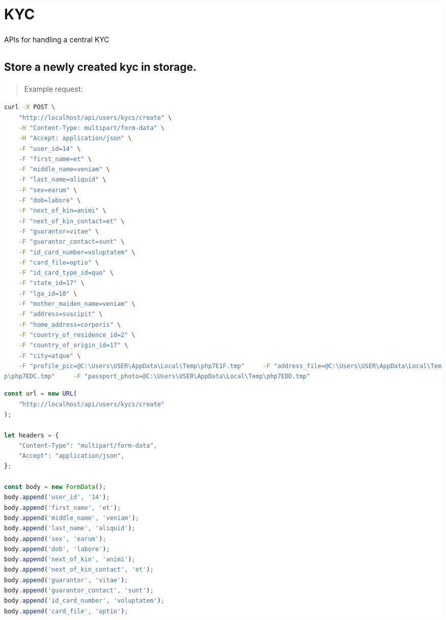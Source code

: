 # KYC

APIs for handling a central KYC

## Store a newly created kyc in storage.




> Example request:

```bash
curl -X POST \
    "http://localhost/api/users/kycs/create" \
    -H "Content-Type: multipart/form-data" \
    -H "Accept: application/json" \
    -F "user_id=14" \
    -F "first_name=et" \
    -F "middle_name=veniam" \
    -F "last_name=aliquid" \
    -F "sex=earum" \
    -F "dob=labore" \
    -F "next_of_kin=animi" \
    -F "next_of_kin_contact=et" \
    -F "guarantor=vitae" \
    -F "guarantor_contact=sunt" \
    -F "id_card_number=voluptatem" \
    -F "card_file=optio" \
    -F "id_card_type_id=quo" \
    -F "state_id=17" \
    -F "lga_id=10" \
    -F "mother_maiden_name=veniam" \
    -F "address=suscipit" \
    -F "home_address=corporis" \
    -F "country_of_residence_id=2" \
    -F "country_of_origin_id=17" \
    -F "city=atque" \
    -F "profile_pic=@C:\Users\USER\AppData\Local\Temp\php7E1F.tmp"     -F "address_file=@C:\Users\USER\AppData\Local\Temp\php7EDC.tmp"     -F "passport_photo=@C:\Users\USER\AppData\Local\Temp\php7EDD.tmp" 
```

```javascript
const url = new URL(
    "http://localhost/api/users/kycs/create"
);

let headers = {
    "Content-Type": "multipart/form-data",
    "Accept": "application/json",
};

const body = new FormData();
body.append('user_id', '14');
body.append('first_name', 'et');
body.append('middle_name', 'veniam');
body.append('last_name', 'aliquid');
body.append('sex', 'earum');
body.append('dob', 'labore');
body.append('next_of_kin', 'animi');
body.append('next_of_kin_contact', 'et');
body.append('guarantor', 'vitae');
body.append('guarantor_contact', 'sunt');
body.append('id_card_number', 'voluptatem');
body.append('card_file', 'optio');
```